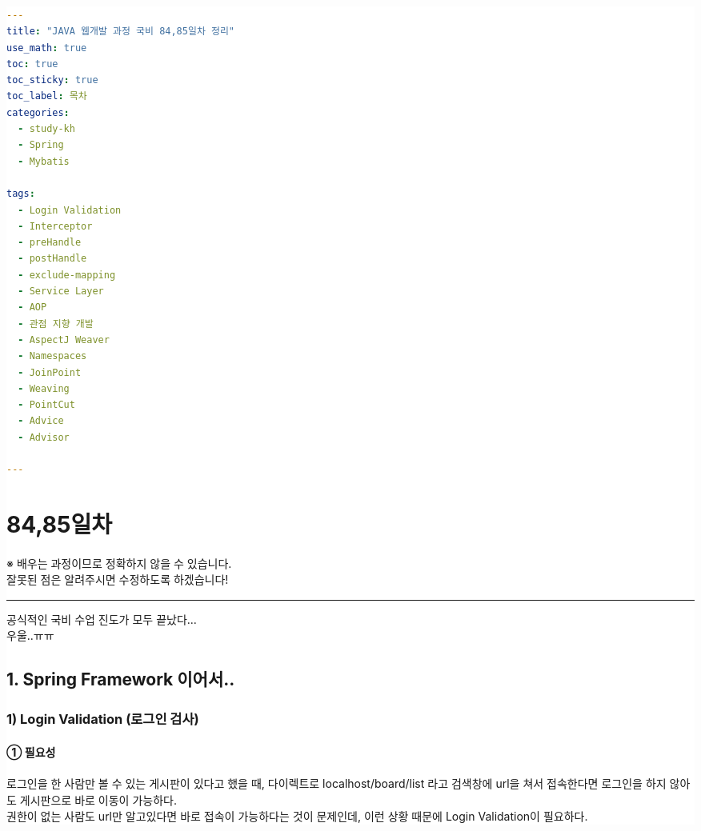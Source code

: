 ```yaml
---
title: "JAVA 웹개발 과정 국비 84,85일차 정리"
use_math: true 
toc: true
toc_sticky: true
toc_label: 목차
categories:
  - study-kh
  - Spring
  - Mybatis

tags:
  - Login Validation
  - Interceptor
  - preHandle
  - postHandle
  - exclude-mapping
  - Service Layer
  - AOP
  - 관점 지향 개발
  - AspectJ Weaver
  - Namespaces
  - JoinPoint
  - Weaving
  - PointCut
  - Advice
  - Advisor

---
```



# 84,85일차  
※ 배우는 과정이므로 정확하지 않을 수 있습니다.   
잘못된 점은 알려주시면 수정하도록 하겠습니다!  

- - -

공식적인 국비 수업 진도가 모두 끝났다...  
우울..ㅠㅠ  

## 1. Spring Framework 이어서..   

### 1)  Login Validation (로그인 검사)  

#### ① 필요성  

로그인을 한 사람만 볼 수 있는 게시판이 있다고 했을 때, 다이렉트로 localhost/board/list 라고 검색창에 url을 쳐서 접속한다면 로그인을 하지 않아도 게시판으로 바로 이동이 가능하다.  
권한이 없는 사람도 url만 알고있다면 바로 접속이 가능하다는 것이 문제인데, 이런 상황 때문에 Login Validation이 필요하다.  
